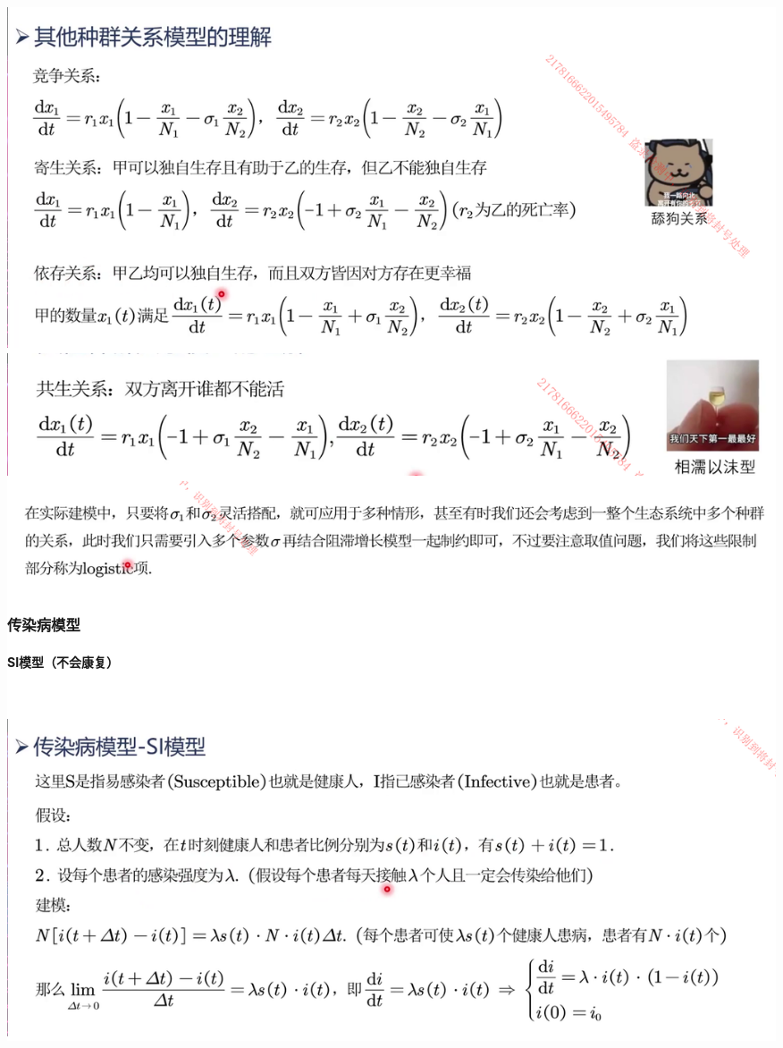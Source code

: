 ![alt text](pictures/微分方程/image-62.png)
![alt text](pictures/微分方程/image-63.png)
![alt text](pictures/微分方程/image-64.png)

### 传染病模型
#### SI模型（不会康复）
<br>

![alt text](pictures/微分方程/image-65.png)